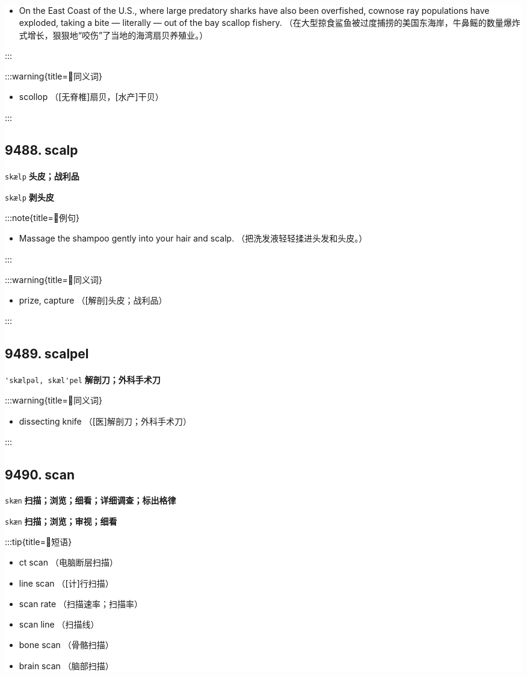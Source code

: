 - On the East Coast of the U.S., where large predatory sharks have also been overfished, cownose ray populations have exploded, taking a bite — literally — out of the bay scallop fishery. （在大型掠食鲨鱼被过度捕捞的美国东海岸，牛鼻鳐的数量爆炸式增长，狠狠地“咬伤”了当地的海湾扇贝养殖业。）

:::

:::warning{title=🤔同义词}

- scollop （[无脊椎]扇贝，[水产]干贝）

:::


## 9488. scalp

`skælp`  **头皮；战利品**

`skælp`  **剥头皮**

:::note{title=🎤例句}

- Massage the shampoo gently into your hair and scalp. （把洗发液轻轻揉进头发和头皮。）

:::

:::warning{title=🤔同义词}

- prize, capture （[解剖]头皮；战利品）

:::


## 9489. scalpel

`'skælpəl, skæl'pel`  **解剖刀；外科手术刀**

:::warning{title=🤔同义词}

- dissecting knife （[医]解剖刀；外科手术刀）

:::


## 9490. scan

`skæn`  **扫描；浏览；细看；详细调查；标出格律**

`skæn`  **扫描；浏览；审视；细看**

:::tip{title=🤩短语}

- ct scan （电脑断层扫描）

- line scan （[计]行扫描）

- scan rate （扫描速率；扫描率）

- scan line （扫描线）

- bone scan （骨骼扫描）

- brain scan （脑部扫描）
